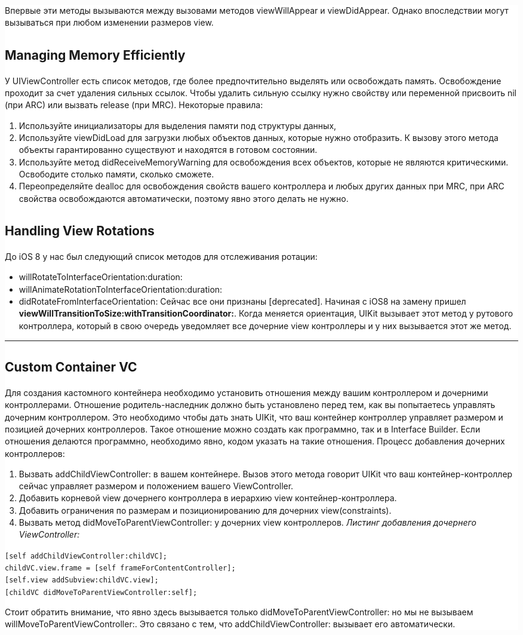 Впервые эти методы вызываются между вызовами методов viewWillAppear и viewDidAppear. Однако впоследствии могут вызываться при любом изменении размеров view. 

## Managing Memory Efficiently
У UIViewController есть список методов, где более предпочтительно выделять или освобождать память.  Освобождение проходит за счет удаления сильных ссылок. Чтобы удалить сильную ссылку нужно свойству или переменной присвоить nil (при ARC) или вызвать release (при MRC). Некоторые правила:
1)	Используйте инициализаторы для выделения памяти под структуры данных, 
2)	Используйте viewDidLoad для загрузки любых объектов данных, которые нужно отобразить. К вызову этого метода объекты гарантированно существуют и находятся в готовом состоянии. 
3)	Используйте метод didReceiveMemoryWarning для освобождения всех объектов, которые не являются критическими. Освободите столько памяти, сколько сможете. 
4)	Переопределяйте dealloc для освобождения свойств вашего контроллера и любых других данных при MRC, при ARC свойства освобождаются автоматически, поэтому явно этого делать не нужно. 
## Handling View Rotations
До iOS 8 у нас был следующий список методов для отслеживания ротации:
-	willRotateToInterfaceOrientation:duration:
-	willAnimateRotationToInterfaceOrientation:duration:
-	didRotateFromInterfaceOrientation:
Сейчас все они признаны [deprecated]. Начиная с iOS8 на замену пришел **viewWillTransitionToSize:withTransitionCoordinator:**. Когда меняется ориентация, UIKit вызывает этот метод у рутового контроллера, который в свою очередь уведомляет все дочерние view контроллеры и у них вызывается этот же метод. 

* * *
## Custom Container VC
Для создания кастомного контейнера необходимо установить отношения между вашим контроллером и дочерними контроллерами. Отношение родитель-наследник должно быть установлено перед тем, как вы попытаетесь управлять дочерним контроллером. Это необходимо чтобы дать знать UIKit, что ваш контейнер контроллер управляет размером и позицией дочерних контроллеров. Такое отношение можно создать как программно, так и в Interface Builder. Если отношения делаются программно, необходимо явно, кодом указать на такие отношения. Процесс добавления дочерних контроллеров: 

1)	Вызвать addChildViewController: в вашем контейнере. 
Вызов этого метода говорит UIKit что ваш контейнер-контроллер сейчас управляет размером и положением вашего ViewController. 
2)	Добавить корневой view дочернего контроллера в иерархию view контейнер-контроллера. 
3)	Добавить ограничения по размерам и позиционированию для дочерних view(constraints). 
4)	Вызвать метод didMoveToParentViewController: у дочерних view контроллеров. 
*Листинг добавления дочернего ViewController:* 

```objc
[self addChildViewController:childVC];
childVC.view.frame = [self frameForContentController];
[self.view addSubview:childVC.view];
[childVC didMoveToParentViewController:self];
```

Стоит обратить внимание, что явно здесь вызывается только didMoveToParentViewController: но мы не вызываем willMoveToParentViewController:. Это связано с тем, что addChildViewController: вызывает его автоматически. 
